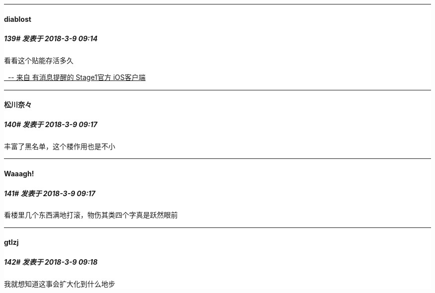





*****

####  diablost  
##### 139#       发表于 2018-3-9 09:14




看看这个贴能存活多久

[  -- 来自 有消息提醒的 Stage1官方 iOS客户端](https://itunes.apple.com/fi/app/saraba1st/id1221237470?mt=8)







*****

####  松川奈々  
##### 140#       发表于 2018-3-9 09:17




丰富了黑名单，这个楼作用也是不小







*****

####  Waaagh!  
##### 141#       发表于 2018-3-9 09:17




看楼里几个东西满地打滚，物伤其类四个字真是跃然眼前







*****

####  gtlzj  
##### 142#       发表于 2018-3-9 09:18




我就想知道这事会扩大化到什么地步






